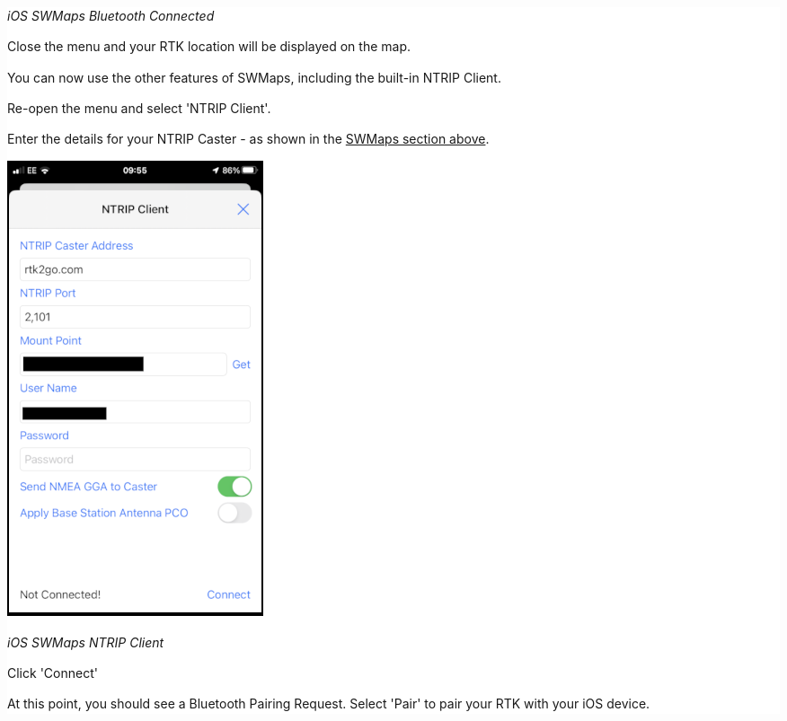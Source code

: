 *iOS SWMaps Bluetooth Connected*

Close the menu and your RTK location will be displayed on the map.

You can now use the other features of SWMaps, including the built-in NTRIP Client.

Re-open the menu and select 'NTRIP Client'.

Enter the details for your NTRIP Caster - as shown in the [SWMaps section above](#sw-maps).

![iOS SWMaps NTRIP Client](img/iOS/Screenshot8.PNG)

*iOS SWMaps NTRIP Client*

Click 'Connect'

At this point, you should see a Bluetooth Pairing Request. Select 'Pair' to pair your RTK with your iOS device.
